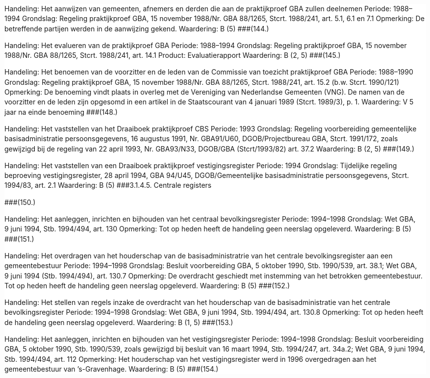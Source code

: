 Handeling: Het aanwijzen van gemeenten, afnemers en derden die aan de praktijkproef GBA zullen deelnemen Periode: 1988–1994 Grondslag: Regeling praktijkproef GBA, 15 november 1988/Nr. GBA 88/1265, Stcrt. 1988/241, art. 5.1, 6.1 en 7.1 Opmerking: De betreffende partijen werden in de aanwijzing gekend. Waardering: B (5) 
###(144.)

Handeling: Het evalueren van de praktijkproef GBA Periode: 1988–1994 Grondslag: Regeling praktijkproef GBA, 15 november 1988/Nr. GBA 88/1265, Stcrt. 1988/241, art. 14.1 Product: Evaluatierapport Waardering: B (2, 5) 
###(145.)

Handeling: Het benoemen van de voorzitter en de leden van de Commissie van toezicht praktijkproef GBA Periode: 1988–1990 Grondslag: Regeling praktijkproef GBA, 15 november 1988/Nr. GBA 88/1265, Stcrt. 1988/241, art. 15.2 (b.w. Stcrt. 1990/121) Opmerking: De benoeming vindt plaats in overleg met de Vereniging van Nederlandse Gemeenten (VNG). De namen van de voorzitter en de leden zijn opgesomd in een artikel in de Staatscourant van 4 januari 1989 (Stcrt. 1989/3), p. 1. Waardering: V 5 jaar na einde benoeming 
###(148.)

Handeling: Het vaststellen van het Draaiboek praktijkproef CBS Periode: 1993 Grondslag: Regeling voorbereiding gemeentelijke basisadministratie persoonsgegevens, 16 augustus 1991, Nr. GBA91/U60, DGOB/Projectbureau GBA, Stcrt. 1991/172, zoals gewijzigd bij de regeling van 22 april 1993, Nr. GBA93/N33, DGOB/GBA (Stcrt/1993/82) art. 37.2 Waardering: B (2, 5) 
###(149.)

Handeling: Het vaststellen van een Draaiboek praktijkproef vestigingsregister Periode: 1994 Grondslag: Tijdelijke regeling beproeving vestigingsregister, 28 april 1994, GBA 94/U45, DGOB/Gemeentelijke basisadministratie persoonsgegevens, Stcrt. 1994/83, art. 2.1 Waardering: B (5) 
###3.1.4.5. Centrale registers

###(150.)

Handeling: Het aanleggen, inrichten en bijhouden van het centraal bevolkingsregister Periode: 1994–1998 Grondslag: Wet GBA, 9 juni 1994, Stb. 1994/494, art. 130 Opmerking: Tot op heden heeft de handeling geen neerslag opgeleverd. Waardering: B (5) 
###(151.)

Handeling: Het overdragen van het houderschap van de basisadministratrie van het centrale bevolkingsregister aan een gemeentebestuur Periode: 1994–1998 Grondslag: Besluit voorbereiding GBA, 5 oktober 1990, Stb. 1990/539, art. 38.1; Wet GBA, 9 juni 1994 (Stb. 1994/494), art. 130.7 Opmerking: De overdracht geschiedt met instemming van het betrokken gemeentebestuur. Tot op heden heeft de handeling geen neerslag opgeleverd. Waardering: B (5) 
###(152.)

Handeling: Het stellen van regels inzake de overdracht van het houderschap van de basisadministratie van het centrale bevolkingsregister Periode: 1994–1998 Grondslag: Wet GBA, 9 juni 1994, Stb. 1994/494, art. 130.8 Opmerking: Tot op heden heeft de handeling geen neerslag opgeleverd. Waardering: B (1, 5) 
###(153.)

Handeling: Het aanleggen, inrichten en bijhouden van het vestigingsregister Periode: 1994–1998 Grondslag: Besluit voorbereiding GBA, 5 oktober 1990, Stb. 1990/539, zoals gewijzigd bij besluit van 16 maart 1994, Stb. 1994/247, art. 34a.2; Wet GBA, 9 juni 1994, Stb. 1994/494, art. 112 Opmerking: Het houderschap van het vestigingsregister werd in 1996 overgedragen aan het gemeentebestuur van ’s-Gravenhage. Waardering: B (5) 
###(154.)
